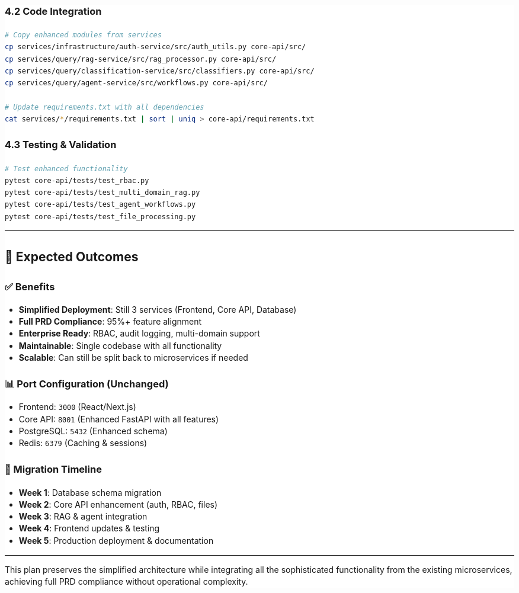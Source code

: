 ### **4.2 Code Integration**
```bash
# Copy enhanced modules from services
cp services/infrastructure/auth-service/src/auth_utils.py core-api/src/
cp services/query/rag-service/src/rag_processor.py core-api/src/
cp services/query/classification-service/src/classifiers.py core-api/src/
cp services/query/agent-service/src/workflows.py core-api/src/

# Update requirements.txt with all dependencies
cat services/*/requirements.txt | sort | uniq > core-api/requirements.txt
```

### **4.3 Testing & Validation**
```bash
# Test enhanced functionality
pytest core-api/tests/test_rbac.py
pytest core-api/tests/test_multi_domain_rag.py
pytest core-api/tests/test_agent_workflows.py
pytest core-api/tests/test_file_processing.py
```

---

## 🎯 **Expected Outcomes**

### **✅ Benefits**
- **Simplified Deployment**: Still 3 services (Frontend, Core API, Database)
- **Full PRD Compliance**: 95%+ feature alignment
- **Enterprise Ready**: RBAC, audit logging, multi-domain support
- **Maintainable**: Single codebase with all functionality
- **Scalable**: Can still be split back to microservices if needed

### **📊 Port Configuration (Unchanged)**
- Frontend: `3000` (React/Next.js)
- Core API: `8001` (Enhanced FastAPI with all features)
- PostgreSQL: `5432` (Enhanced schema)
- Redis: `6379` (Caching & sessions)

### **🔄 Migration Timeline**
- **Week 1**: Database schema migration
- **Week 2**: Core API enhancement (auth, RBAC, files)
- **Week 3**: RAG & agent integration
- **Week 4**: Frontend updates & testing
- **Week 5**: Production deployment & documentation

---

This plan preserves the simplified architecture while integrating all the sophisticated functionality from the existing microservices, achieving full PRD compliance without operational complexity. 